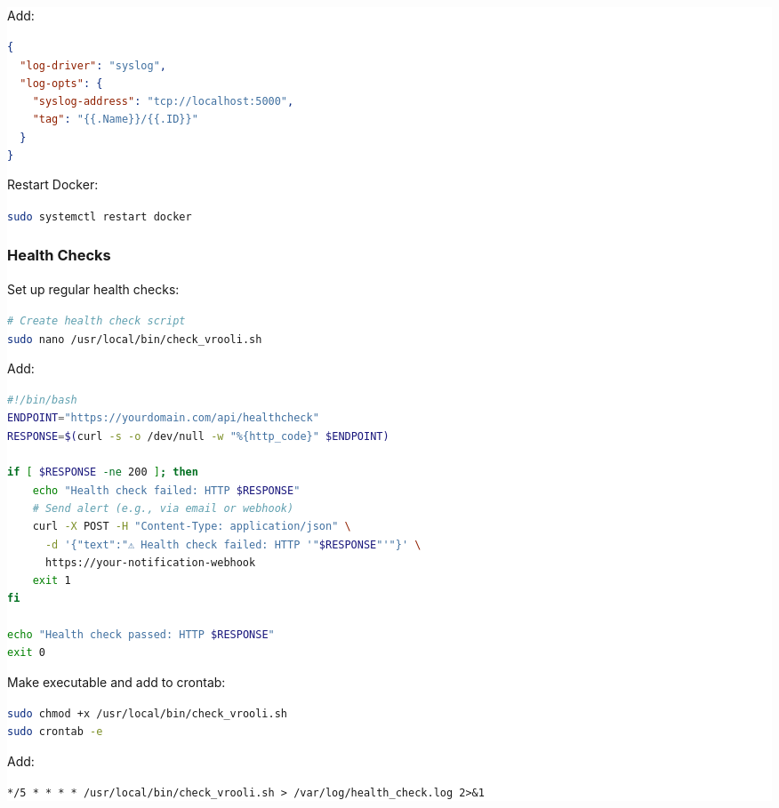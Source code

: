 Add:

```json
{
  "log-driver": "syslog",
  "log-opts": {
    "syslog-address": "tcp://localhost:5000",
    "tag": "{{.Name}}/{{.ID}}"
  }
}
```

Restart Docker:

```bash
sudo systemctl restart docker
```

### Health Checks

Set up regular health checks:

```bash
# Create health check script
sudo nano /usr/local/bin/check_vrooli.sh
```

Add:

```bash
#!/bin/bash
ENDPOINT="https://yourdomain.com/api/healthcheck"
RESPONSE=$(curl -s -o /dev/null -w "%{http_code}" $ENDPOINT)

if [ $RESPONSE -ne 200 ]; then
    echo "Health check failed: HTTP $RESPONSE"
    # Send alert (e.g., via email or webhook)
    curl -X POST -H "Content-Type: application/json" \
      -d '{"text":"⚠️ Health check failed: HTTP '"$RESPONSE"'"}' \
      https://your-notification-webhook
    exit 1
fi

echo "Health check passed: HTTP $RESPONSE"
exit 0
```

Make executable and add to crontab:

```bash
sudo chmod +x /usr/local/bin/check_vrooli.sh
sudo crontab -e
```

Add:

```
*/5 * * * * /usr/local/bin/check_vrooli.sh > /var/log/health_check.log 2>&1
```
